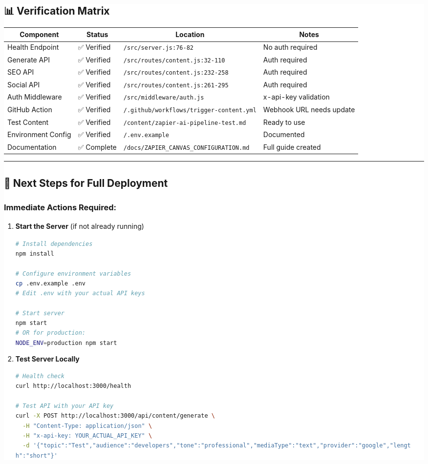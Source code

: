
## 📊 Verification Matrix

| Component | Status | Location | Notes |
|-----------|--------|----------|-------|
| Health Endpoint | ✅ Verified | `/src/server.js:76-82` | No auth required |
| Generate API | ✅ Verified | `/src/routes/content.js:32-110` | Auth required |
| SEO API | ✅ Verified | `/src/routes/content.js:232-258` | Auth required |
| Social API | ✅ Verified | `/src/routes/content.js:261-295` | Auth required |
| Auth Middleware | ✅ Verified | `/src/middleware/auth.js` | x-api-key validation |
| GitHub Action | ✅ Verified | `/.github/workflows/trigger-content.yml` | Webhook URL needs update |
| Test Content | ✅ Verified | `/content/zapier-ai-pipeline-test.md` | Ready to use |
| Environment Config | ✅ Verified | `/.env.example` | Documented |
| Documentation | ✅ Complete | `/docs/ZAPIER_CANVAS_CONFIGURATION.md` | Full guide created |

---

## 🎯 Next Steps for Full Deployment

### Immediate Actions Required:

1. **Start the Server** (if not already running)
   ```bash
   # Install dependencies
   npm install
   
   # Configure environment variables
   cp .env.example .env
   # Edit .env with your actual API keys
   
   # Start server
   npm start
   # OR for production:
   NODE_ENV=production npm start
   ```

2. **Test Server Locally**
   ```bash
   # Health check
   curl http://localhost:3000/health
   
   # Test API with your API key
   curl -X POST http://localhost:3000/api/content/generate \
     -H "Content-Type: application/json" \
     -H "x-api-key: YOUR_ACTUAL_API_KEY" \
     -d '{"topic":"Test","audience":"developers","tone":"professional","mediaType":"text","provider":"google","length":"short"}'
   ```
